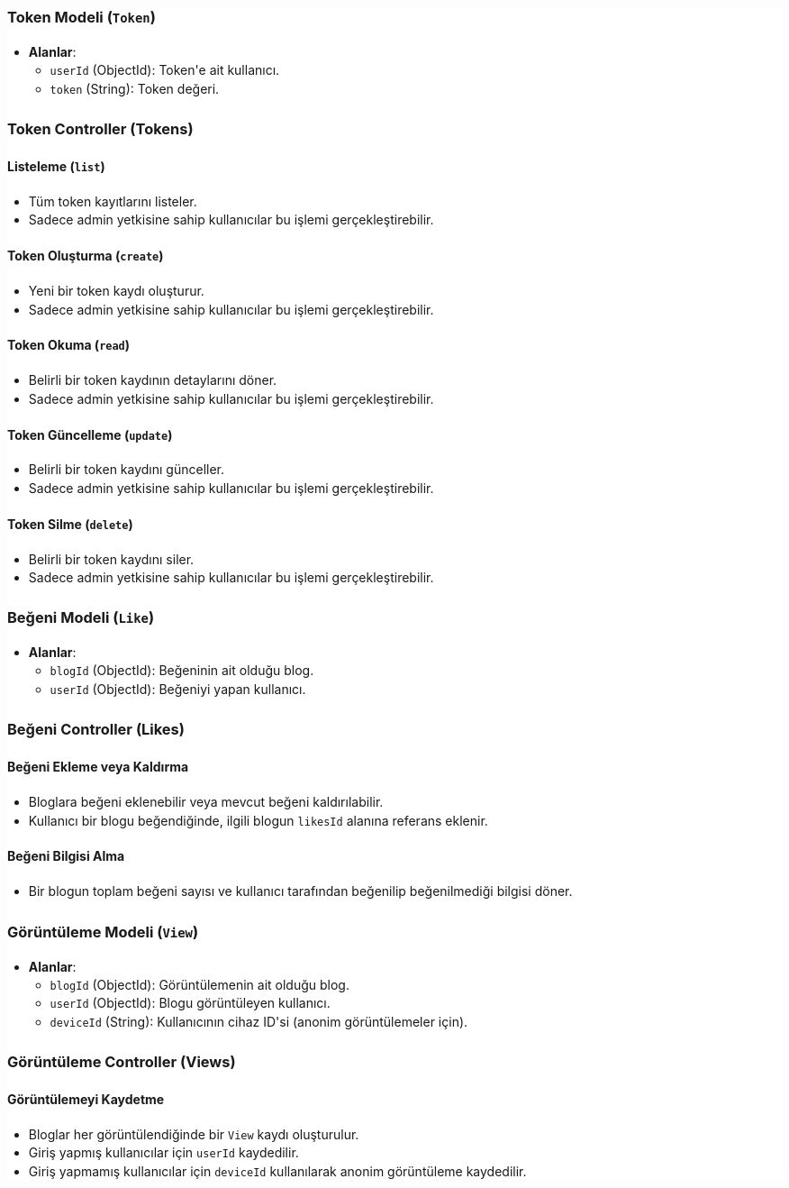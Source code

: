### Token Modeli (`Token`)
- **Alanlar**:
  - `userId` (ObjectId): Token'e ait kullanıcı.
  - `token` (String): Token değeri.

### Token Controller (Tokens)
#### Listeleme (`list`)
- Tüm token kayıtlarını listeler.
- Sadece admin yetkisine sahip kullanıcılar bu işlemi gerçekleştirebilir.

#### Token Oluşturma (`create`)
- Yeni bir token kaydı oluşturur.
- Sadece admin yetkisine sahip kullanıcılar bu işlemi gerçekleştirebilir.

#### Token Okuma (`read`)
- Belirli bir token kaydının detaylarını döner.
- Sadece admin yetkisine sahip kullanıcılar bu işlemi gerçekleştirebilir.

#### Token Güncelleme (`update`)
- Belirli bir token kaydını günceller.
- Sadece admin yetkisine sahip kullanıcılar bu işlemi gerçekleştirebilir.

#### Token Silme (`delete`)
- Belirli bir token kaydını siler.
- Sadece admin yetkisine sahip kullanıcılar bu işlemi gerçekleştirebilir.

### Beğeni Modeli (`Like`)
- **Alanlar**:
  - `blogId` (ObjectId): Beğeninin ait olduğu blog.
  - `userId` (ObjectId): Beğeniyi yapan kullanıcı. 

### Beğeni Controller (Likes)
#### Beğeni Ekleme veya Kaldırma
- Bloglara beğeni eklenebilir veya mevcut beğeni kaldırılabilir.
- Kullanıcı bir blogu beğendiğinde, ilgili blogun `likesId` alanına referans eklenir.

#### Beğeni Bilgisi Alma
- Bir blogun toplam beğeni sayısı ve kullanıcı tarafından beğenilip beğenilmediği bilgisi döner.

### Görüntüleme Modeli (`View`)
- **Alanlar**:
  - `blogId` (ObjectId): Görüntülemenin ait olduğu blog.
  - `userId` (ObjectId): Blogu görüntüleyen kullanıcı.
  - `deviceId` (String): Kullanıcının cihaz ID'si (anonim görüntülemeler için). 

### Görüntüleme Controller (Views)
#### Görüntülemeyi Kaydetme
- Bloglar her görüntülendiğinde bir `View` kaydı oluşturulur.
- Giriş yapmış kullanıcılar için `userId` kaydedilir.
- Giriş yapmamış kullanıcılar için `deviceId` kullanılarak anonim görüntüleme kaydedilir.
